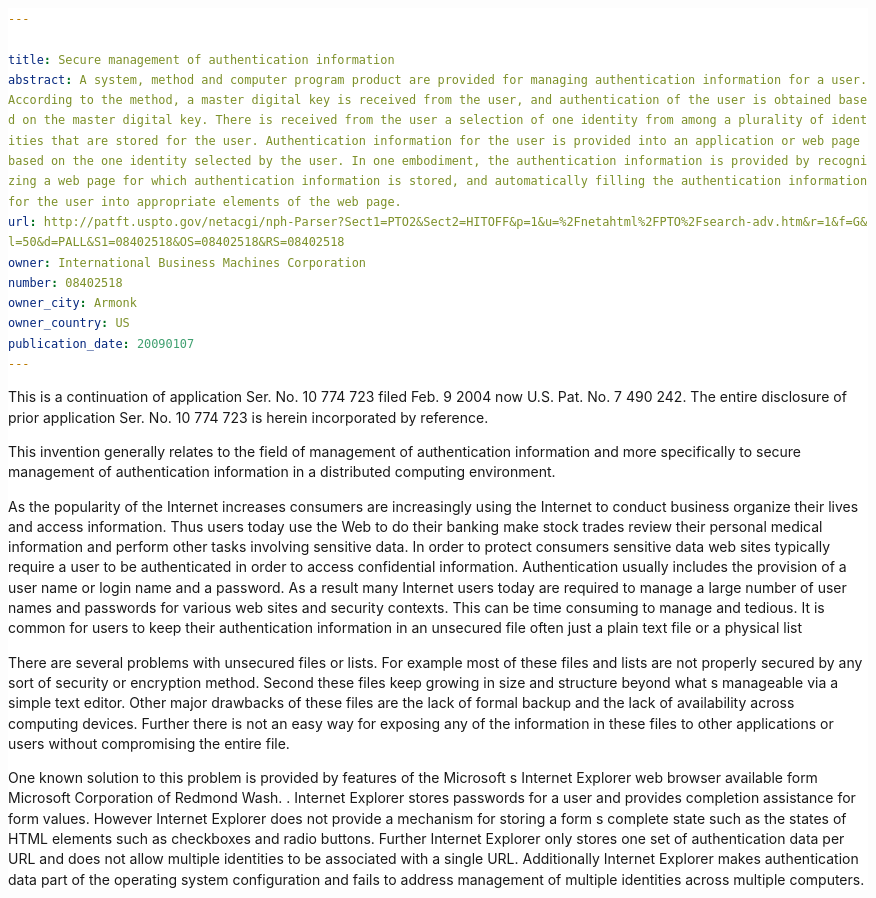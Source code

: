 ```yaml
---

title: Secure management of authentication information
abstract: A system, method and computer program product are provided for managing authentication information for a user. According to the method, a master digital key is received from the user, and authentication of the user is obtained based on the master digital key. There is received from the user a selection of one identity from among a plurality of identities that are stored for the user. Authentication information for the user is provided into an application or web page based on the one identity selected by the user. In one embodiment, the authentication information is provided by recognizing a web page for which authentication information is stored, and automatically filling the authentication information for the user into appropriate elements of the web page.
url: http://patft.uspto.gov/netacgi/nph-Parser?Sect1=PTO2&Sect2=HITOFF&p=1&u=%2Fnetahtml%2FPTO%2Fsearch-adv.htm&r=1&f=G&l=50&d=PALL&S1=08402518&OS=08402518&RS=08402518
owner: International Business Machines Corporation
number: 08402518
owner_city: Armonk
owner_country: US
publication_date: 20090107
---
```

This is a continuation of application Ser. No. 10 774 723 filed Feb. 9 2004 now U.S. Pat. No. 7 490 242. The entire disclosure of prior application Ser. No. 10 774 723 is herein incorporated by reference.

This invention generally relates to the field of management of authentication information and more specifically to secure management of authentication information in a distributed computing environment.

As the popularity of the Internet increases consumers are increasingly using the Internet to conduct business organize their lives and access information. Thus users today use the Web to do their banking make stock trades review their personal medical information and perform other tasks involving sensitive data. In order to protect consumers sensitive data web sites typically require a user to be authenticated in order to access confidential information. Authentication usually includes the provision of a user name or login name and a password. As a result many Internet users today are required to manage a large number of user names and passwords for various web sites and security contexts. This can be time consuming to manage and tedious. It is common for users to keep their authentication information in an unsecured file often just a plain text file or a physical list

There are several problems with unsecured files or lists. For example most of these files and lists are not properly secured by any sort of security or encryption method. Second these files keep growing in size and structure beyond what s manageable via a simple text editor. Other major drawbacks of these files are the lack of formal backup and the lack of availability across computing devices. Further there is not an easy way for exposing any of the information in these files to other applications or users without compromising the entire file.

One known solution to this problem is provided by features of the Microsoft s Internet Explorer web browser available form Microsoft Corporation of Redmond Wash. . Internet Explorer stores passwords for a user and provides completion assistance for form values. However Internet Explorer does not provide a mechanism for storing a form s complete state such as the states of HTML elements such as checkboxes and radio buttons. Further Internet Explorer only stores one set of authentication data per URL and does not allow multiple identities to be associated with a single URL. Additionally Internet Explorer makes authentication data part of the operating system configuration and fails to address management of multiple identities across multiple computers.
